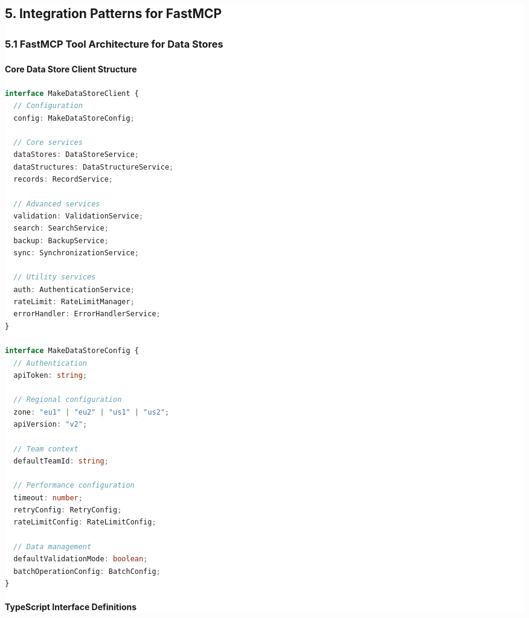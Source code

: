 ## 5. Integration Patterns for FastMCP

### 5.1 FastMCP Tool Architecture for Data Stores

#### Core Data Store Client Structure

```typescript
interface MakeDataStoreClient {
  // Configuration
  config: MakeDataStoreConfig;

  // Core services
  dataStores: DataStoreService;
  dataStructures: DataStructureService;
  records: RecordService;

  // Advanced services
  validation: ValidationService;
  search: SearchService;
  backup: BackupService;
  sync: SynchronizationService;

  // Utility services
  auth: AuthenticationService;
  rateLimit: RateLimitManager;
  errorHandler: ErrorHandlerService;
}

interface MakeDataStoreConfig {
  // Authentication
  apiToken: string;

  // Regional configuration
  zone: "eu1" | "eu2" | "us1" | "us2";
  apiVersion: "v2";

  // Team context
  defaultTeamId: string;

  // Performance configuration
  timeout: number;
  retryConfig: RetryConfig;
  rateLimitConfig: RateLimitConfig;

  // Data management
  defaultValidationMode: boolean;
  batchOperationConfig: BatchConfig;
}
```

#### TypeScript Interface Definitions
